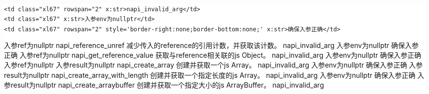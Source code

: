     <td class="xl67" rowspan="2" x:str>napi_invalid_arg</td>
    <td class="xl67" x:str>入参env为nullptr</td>
    <td class="xl67" rowspan="2" style='border-right:none;border-bottom:none;' x:str>确保入参正确</td>
   </tr>
   <tr height="26" style='height:15.60pt;'>
    <td class="xl67" x:str>入参ref为nullptr</td>
   </tr>
   <tr height="26" style='height:15.60pt;'>
    <td class="xl66" height="52" rowspan="2" style='height:31.20pt;border-right:none;border-bottom:none;' x:str>napi_reference_unref</td>
    <td class="xl66" rowspan="2" style='border-right:none;border-bottom:none;' x:str>减少传入的reference的引用计数，并获取该计数。</td>
    <td class="xl67" rowspan="2" x:str>napi_invalid_arg</td>
    <td class="xl67" x:str>入参env为nullptr</td>
    <td class="xl67" rowspan="2" style='border-right:none;border-bottom:none;' x:str>确保入参正确</td>
   </tr>
   <tr height="26" style='height:15.60pt;'>
    <td class="xl67" x:str>入参ref为nullptr</td>
   </tr>
   <tr height="26" style='height:15.60pt;'>
    <td class="xl66" height="78.00" rowspan="3" style='height:46.80pt;border-right:none;border-bottom:none;' x:str>napi_get_reference_value</td>
    <td class="xl66" rowspan="3" style='border-right:none;border-bottom:none;' x:str>获取与reference相关联的js Object。</td>
    <td class="xl67" rowspan="3" x:str>napi_invalid_arg</td>
    <td class="xl67" x:str>入参env为nullptr</td>
    <td class="xl67" rowspan="3" style='border-right:none;border-bottom:none;' x:str>确保入参正确</td>
   </tr>
   <tr height="26" style='height:15.60pt;'>
    <td class="xl67" x:str>入参ref为nullptr</td>
   </tr>
   <tr height="26" style='height:15.60pt;'>
    <td class="xl67" x:str>入参result为nullptr</td>
   </tr>
   <tr height="26" style='height:15.60pt;'>
    <td class="xl66" height="52" rowspan="2" style='height:31.20pt;border-right:none;border-bottom:none;' x:str>napi_create_array</td>
    <td class="xl66" rowspan="2" style='border-right:none;border-bottom:none;' x:str>创建并获取一个js Array。</td>
    <td class="xl67" rowspan="2" x:str>napi_invalid_arg</td>
    <td class="xl67" x:str>入参env为nullptr</td>
    <td class="xl67" rowspan="2" style='border-right:none;border-bottom:none;' x:str>确保入参正确</td>
   </tr>
   <tr height="26" style='height:15.60pt;'>
    <td class="xl67" x:str>入参result为nullptr</td>
   </tr>
   <tr height="26" style='height:15.60pt;'>
    <td class="xl66" height="52" rowspan="2" style='height:31.20pt;border-right:none;border-bottom:none;' x:str>napi_create_array_with_length</td>
    <td class="xl66" rowspan="2" style='border-right:none;border-bottom:none;' x:str>创建并获取一个指定长度的js Array。</td>
    <td class="xl67" rowspan="2" x:str>napi_invalid_arg</td>
    <td class="xl67" x:str>入参env为nullptr</td>
    <td class="xl67" rowspan="2" style='border-right:none;border-bottom:none;' x:str>确保入参正确</td>
   </tr>
   <tr height="26" style='height:15.60pt;'>
    <td class="xl67" x:str>入参result为nullptr</td>
   </tr>
   <tr height="26" style='height:15.60pt;'>
    <td class="xl66" height="104" rowspan="4" style='height:62.40pt;border-right:none;border-bottom:none;' x:str>napi_create_arraybuffer</td>
    <td class="xl66" rowspan="4" style='border-right:none;border-bottom:none;' x:str>创建并获取一个指定大小的js ArrayBuffer。</td>
    <td class="xl67" rowspan="3" x:str>napi_invalid_arg</td>